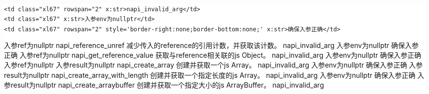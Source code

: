     <td class="xl67" rowspan="2" x:str>napi_invalid_arg</td>
    <td class="xl67" x:str>入参env为nullptr</td>
    <td class="xl67" rowspan="2" style='border-right:none;border-bottom:none;' x:str>确保入参正确</td>
   </tr>
   <tr height="26" style='height:15.60pt;'>
    <td class="xl67" x:str>入参ref为nullptr</td>
   </tr>
   <tr height="26" style='height:15.60pt;'>
    <td class="xl66" height="52" rowspan="2" style='height:31.20pt;border-right:none;border-bottom:none;' x:str>napi_reference_unref</td>
    <td class="xl66" rowspan="2" style='border-right:none;border-bottom:none;' x:str>减少传入的reference的引用计数，并获取该计数。</td>
    <td class="xl67" rowspan="2" x:str>napi_invalid_arg</td>
    <td class="xl67" x:str>入参env为nullptr</td>
    <td class="xl67" rowspan="2" style='border-right:none;border-bottom:none;' x:str>确保入参正确</td>
   </tr>
   <tr height="26" style='height:15.60pt;'>
    <td class="xl67" x:str>入参ref为nullptr</td>
   </tr>
   <tr height="26" style='height:15.60pt;'>
    <td class="xl66" height="78.00" rowspan="3" style='height:46.80pt;border-right:none;border-bottom:none;' x:str>napi_get_reference_value</td>
    <td class="xl66" rowspan="3" style='border-right:none;border-bottom:none;' x:str>获取与reference相关联的js Object。</td>
    <td class="xl67" rowspan="3" x:str>napi_invalid_arg</td>
    <td class="xl67" x:str>入参env为nullptr</td>
    <td class="xl67" rowspan="3" style='border-right:none;border-bottom:none;' x:str>确保入参正确</td>
   </tr>
   <tr height="26" style='height:15.60pt;'>
    <td class="xl67" x:str>入参ref为nullptr</td>
   </tr>
   <tr height="26" style='height:15.60pt;'>
    <td class="xl67" x:str>入参result为nullptr</td>
   </tr>
   <tr height="26" style='height:15.60pt;'>
    <td class="xl66" height="52" rowspan="2" style='height:31.20pt;border-right:none;border-bottom:none;' x:str>napi_create_array</td>
    <td class="xl66" rowspan="2" style='border-right:none;border-bottom:none;' x:str>创建并获取一个js Array。</td>
    <td class="xl67" rowspan="2" x:str>napi_invalid_arg</td>
    <td class="xl67" x:str>入参env为nullptr</td>
    <td class="xl67" rowspan="2" style='border-right:none;border-bottom:none;' x:str>确保入参正确</td>
   </tr>
   <tr height="26" style='height:15.60pt;'>
    <td class="xl67" x:str>入参result为nullptr</td>
   </tr>
   <tr height="26" style='height:15.60pt;'>
    <td class="xl66" height="52" rowspan="2" style='height:31.20pt;border-right:none;border-bottom:none;' x:str>napi_create_array_with_length</td>
    <td class="xl66" rowspan="2" style='border-right:none;border-bottom:none;' x:str>创建并获取一个指定长度的js Array。</td>
    <td class="xl67" rowspan="2" x:str>napi_invalid_arg</td>
    <td class="xl67" x:str>入参env为nullptr</td>
    <td class="xl67" rowspan="2" style='border-right:none;border-bottom:none;' x:str>确保入参正确</td>
   </tr>
   <tr height="26" style='height:15.60pt;'>
    <td class="xl67" x:str>入参result为nullptr</td>
   </tr>
   <tr height="26" style='height:15.60pt;'>
    <td class="xl66" height="104" rowspan="4" style='height:62.40pt;border-right:none;border-bottom:none;' x:str>napi_create_arraybuffer</td>
    <td class="xl66" rowspan="4" style='border-right:none;border-bottom:none;' x:str>创建并获取一个指定大小的js ArrayBuffer。</td>
    <td class="xl67" rowspan="3" x:str>napi_invalid_arg</td>